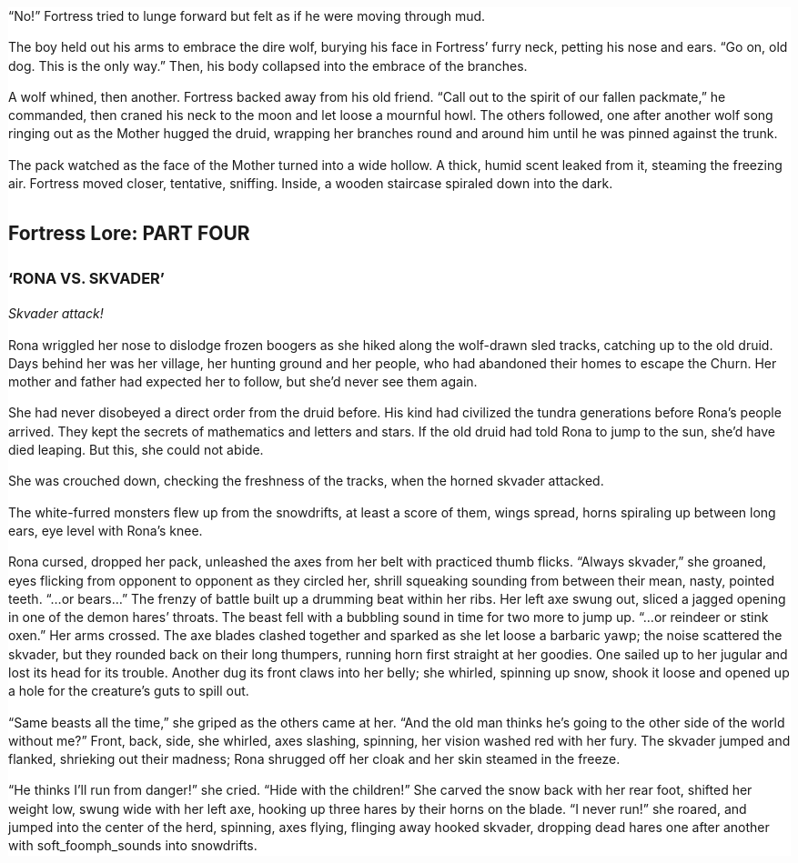 “No!” Fortress tried to lunge forward but felt as if he were moving through mud.

The boy held out his arms to embrace the dire wolf, burying his face in Fortress’ furry neck, petting his nose and ears. “Go on, old dog. This is the only way.” Then, his body collapsed into the embrace of the branches.

A wolf whined, then another. Fortress backed away from his old friend. “Call out to the spirit of our fallen packmate,” he commanded, then craned his neck to the moon and let loose a mournful howl. The others followed, one after another wolf song ringing out as the Mother hugged the druid, wrapping her branches round and around him until he was pinned against the trunk.

The pack watched as the face of the Mother turned into a wide hollow. A thick, humid scent leaked from it, steaming the freezing air. Fortress moved closer, tentative, sniffing. Inside, a wooden staircase spiraled down into the dark.

## Fortress Lore: PART FOUR

### ‘RONA VS. SKVADER’

_Skvader attack!_

Rona wriggled her nose to dislodge frozen boogers as she hiked along the wolf-drawn sled tracks, catching up to the old druid. Days behind her was her village, her hunting ground and her people, who had abandoned their homes to escape the Churn. Her mother and father had expected her to follow, but she’d never see them again.

She had never disobeyed a direct order from the druid before. His kind had civilized the tundra generations before Rona’s people arrived. They kept the secrets of mathematics and letters and stars. If the old druid had told Rona to jump to the sun, she’d have died leaping. But this, she could not abide.

She was crouched down, checking the freshness of the tracks, when the horned skvader attacked.

The white-furred monsters flew up from the snowdrifts, at least a score of them, wings spread, horns spiraling up between long ears, eye level with Rona’s knee.

Rona cursed, dropped her pack, unleashed the axes from her belt with practiced thumb flicks. “Always skvader,” she groaned, eyes flicking from opponent to opponent as they circled her, shrill squeaking sounding from between their mean, nasty, pointed teeth. “…or bears…” The frenzy of battle built up a drumming beat within her ribs. Her left axe swung out, sliced a jagged opening in one of the demon hares’ throats. The beast fell with a bubbling sound in time for two more to jump up. “…or reindeer or stink oxen.” Her arms crossed. The axe blades clashed together and sparked as she let loose a barbaric yawp; the noise scattered the skvader, but they rounded back on their long thumpers, running horn first straight at her goodies. One sailed up to her jugular and lost its head for its trouble. Another dug its front claws into her belly; she whirled, spinning up snow, shook it loose and opened up a hole for the creature’s guts to spill out.

“Same beasts all the time,” she griped as the others came at her. “And the old man thinks he’s going to the other side of the world without me?” Front, back, side, she whirled, axes slashing, spinning, her vision washed red with her fury. The skvader jumped and flanked, shrieking out their madness; Rona shrugged off her cloak and her skin steamed in the freeze.

“He thinks I’ll run from danger!” she cried. “Hide with the children!” She carved the snow back with her rear foot, shifted her weight low, swung wide with her left axe, hooking up three hares by their horns on the blade. “I never run!” she roared, and jumped into the center of the herd, spinning, axes flying, flinging away hooked skvader, dropping dead hares one after another with soft\_foomph\_sounds into snowdrifts.
